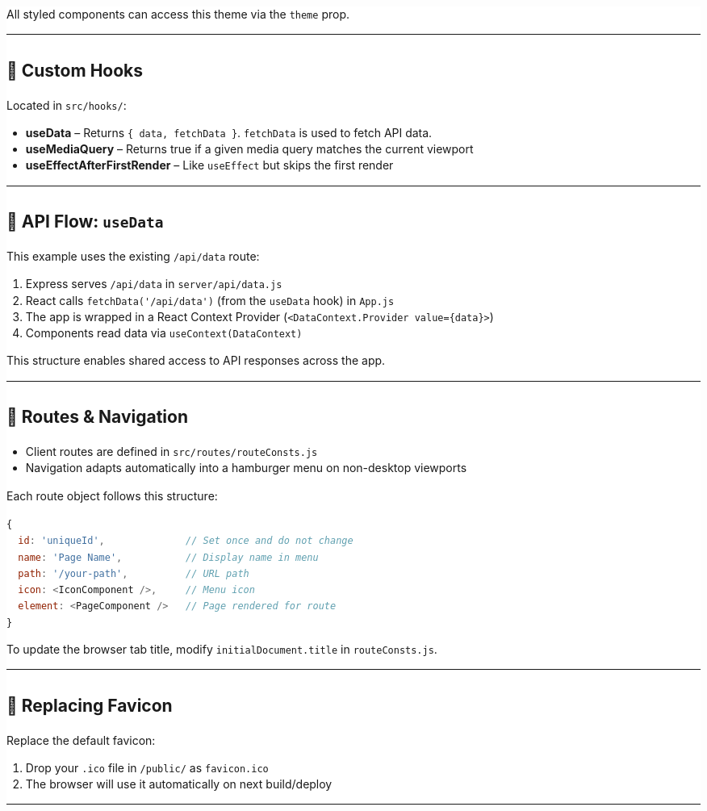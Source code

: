 All styled components can access this theme via the `theme` prop.

---

## 🧩 Custom Hooks

Located in `src/hooks/`:

- **useData** – Returns `{ data, fetchData }`. `fetchData` is used to fetch API data.
- **useMediaQuery** – Returns true if a given media query matches the current viewport
- **useEffectAfterFirstRender** – Like `useEffect` but skips the first render

---

## 🔁 API Flow: `useData`

This example uses the existing `/api/data` route:

1. Express serves `/api/data` in `server/api/data.js`
2. React calls `fetchData('/api/data')` (from the `useData` hook) in `App.js`
3. The app is wrapped in a React Context Provider (`<DataContext.Provider value={data}>`)
4. Components read data via `useContext(DataContext)`

This structure enables shared access to API responses across the app.

---

## 📁 Routes & Navigation

- Client routes are defined in `src/routes/routeConsts.js`
- Navigation adapts automatically into a hamburger menu on non-desktop viewports

Each route object follows this structure:

```js
{
  id: 'uniqueId',              // Set once and do not change
  name: 'Page Name',           // Display name in menu
  path: '/your-path',          // URL path
  icon: <IconComponent />,     // Menu icon
  element: <PageComponent />   // Page rendered for route
}
```

To update the browser tab title, modify `initialDocument.title` in `routeConsts.js`.

---

## 🔄 Replacing Favicon

Replace the default favicon:

1. Drop your `.ico` file in `/public/` as `favicon.ico`
2. The browser will use it automatically on next build/deploy

---